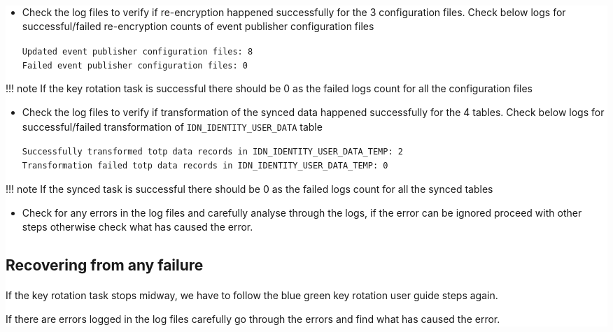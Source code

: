 *   Check the log files to verify if re-encryption happened successfully for the 3 configuration files. Check below logs for successful/failed re-encryption counts of event publisher configuration files

    ```tab="Config file log sample"
    Updated event publisher configuration files: 8
    Failed event publisher configuration files: 0
    ```

!!! note
    If the key rotation task is successful there should be 0 as the failed logs count for all the configuration files

*   Check the log files to verify if transformation of the synced data happened successfully for the 4 tables. Check below logs for successful/failed transformation of `IDN_IDENTITY_USER_DATA` table

    ```tab="Synced log sample"
    Successfully transformed totp data records in IDN_IDENTITY_USER_DATA_TEMP: 2
    Transformation failed totp data records in IDN_IDENTITY_USER_DATA_TEMP: 0
    ```

!!! note
    If the synced task is successful there should be 0 as the failed logs count for all the synced tables

*   Check for any errors in the log files and carefully analyse through the logs, if the error can be ignored proceed with other steps otherwise check what has caused the error.

## Recovering from any failure

If the key rotation task stops midway, we have to follow the blue green key rotation user guide steps again.

If there are errors logged in the log files carefully go through the errors and find what has caused the error.